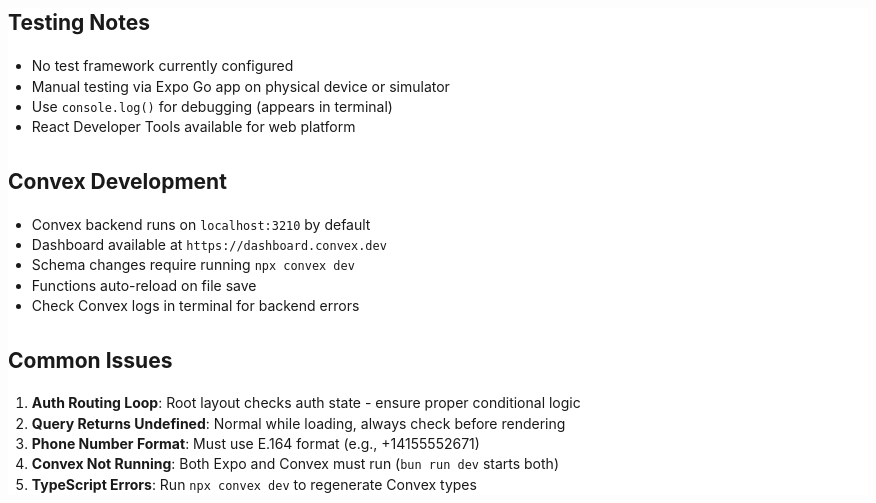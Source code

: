 ## Testing Notes

- No test framework currently configured
- Manual testing via Expo Go app on physical device or simulator
- Use `console.log()` for debugging (appears in terminal)
- React Developer Tools available for web platform

## Convex Development

- Convex backend runs on `localhost:3210` by default
- Dashboard available at `https://dashboard.convex.dev`
- Schema changes require running `npx convex dev`
- Functions auto-reload on file save
- Check Convex logs in terminal for backend errors

## Common Issues

1. **Auth Routing Loop**: Root layout checks auth state - ensure proper conditional logic
2. **Query Returns Undefined**: Normal while loading, always check before rendering
3. **Phone Number Format**: Must use E.164 format (e.g., +14155552671)
4. **Convex Not Running**: Both Expo and Convex must run (`bun run dev` starts both)
5. **TypeScript Errors**: Run `npx convex dev` to regenerate Convex types
